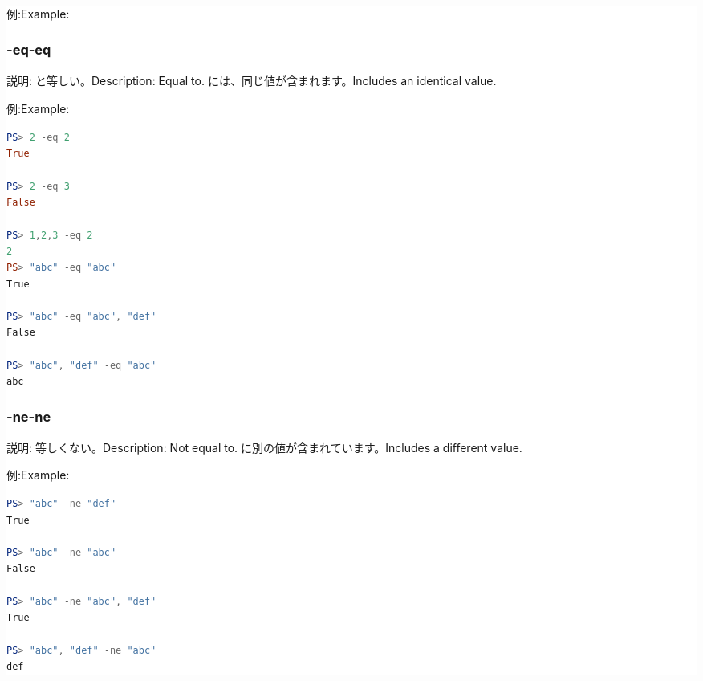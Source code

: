 <span data-ttu-id="5c39f-179">例:</span><span class="sxs-lookup"><span data-stu-id="5c39f-179">Example:</span></span>

### <a name="-eq"></a><span data-ttu-id="5c39f-180">-eq</span><span class="sxs-lookup"><span data-stu-id="5c39f-180">-eq</span></span>

<span data-ttu-id="5c39f-181">説明: と等しい。</span><span class="sxs-lookup"><span data-stu-id="5c39f-181">Description: Equal to.</span></span> <span data-ttu-id="5c39f-182">には、同じ値が含まれます。</span><span class="sxs-lookup"><span data-stu-id="5c39f-182">Includes an identical value.</span></span>

<span data-ttu-id="5c39f-183">例:</span><span class="sxs-lookup"><span data-stu-id="5c39f-183">Example:</span></span>

```powershell
PS> 2 -eq 2
True

PS> 2 -eq 3
False

PS> 1,2,3 -eq 2
2
PS> "abc" -eq "abc"
True

PS> "abc" -eq "abc", "def"
False

PS> "abc", "def" -eq "abc"
abc
```

### <a name="-ne"></a><span data-ttu-id="5c39f-184">-ne</span><span class="sxs-lookup"><span data-stu-id="5c39f-184">-ne</span></span>

<span data-ttu-id="5c39f-185">説明: 等しくない。</span><span class="sxs-lookup"><span data-stu-id="5c39f-185">Description: Not equal to.</span></span> <span data-ttu-id="5c39f-186">に別の値が含まれています。</span><span class="sxs-lookup"><span data-stu-id="5c39f-186">Includes a different value.</span></span>

<span data-ttu-id="5c39f-187">例:</span><span class="sxs-lookup"><span data-stu-id="5c39f-187">Example:</span></span>

```powershell
PS> "abc" -ne "def"
True

PS> "abc" -ne "abc"
False

PS> "abc" -ne "abc", "def"
True

PS> "abc", "def" -ne "abc"
def
```
